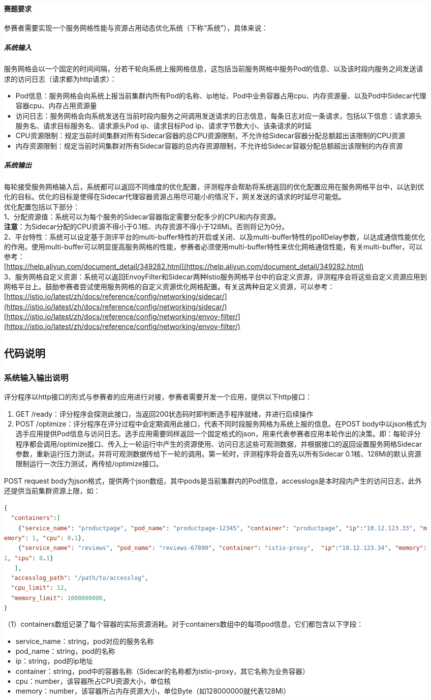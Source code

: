 #### 赛题要求
参赛者需要实现一个服务网格性能与资源占用动态优化系统（下称“系统”），具体来说：

##### 系统输入
服务网格会以一个固定的时间间隔，分若干轮向系统上报网格信息，这包括当前服务网格中服务Pod的信息、以及该时段内服务之间发送请求的访问日志（请求都为http请求）：

- Pod信息：服务网格会向系统上报当前集群内所有Pod的名称、ip地址、Pod中业务容器占用cpu、内存资源量、以及Pod中Sidecar代理容器cpu、内存占用资源量
- 访问日志：服务网格会向系统发送在当前时段内服务之间调用发送请求的日志信息，每条日志对应一条请求，包括以下信息：请求源头服务名、请求目标服务名、请求源头Pod ip、请求目标Pod ip、请求字节数大小、该条请求的时延
- CPU资源限制：规定当前时间集群对所有Sidecar容器的总CPU资源限制，不允许给Sidecar容器分配总额超出该限制的CPU资源
- 内存资源限制：规定当前时间集群对所有Sidecar容器的总内存资源限制，不允许给Sidecar容器分配总额超出该限制的内存资源

##### 系统输出
每轮接受服务网格输入后，系统都可以返回不同维度的优化配置，评测程序会帮助将系统返回的优化配置应用在服务网格平台中，以达到优化的目标。优化的目标是使得在Sidecar代理容器资源占用尽可能小的情况下，网关发送的请求的时延尽可能低。<br />优化配置包括以下部分：<br />1、分配资源值：系统可以为每个服务的Sidecar容器指定需要分配多少的CPU和内存资源。<br />**注意**：为Sidecar分配的CPU资源不得小于0.1核、内存资源不得小于128Mi。否则将记为0分。<br />2、平台特性：系统可以设定基于测评平台的multi-buffer特性的开启或关闭、以及multi-buffer特性的pollDelay参数，以达成通信性能优化的作用。使用multi-buffer可以明显提高服务网格的性能，参赛者必须使用multi-buffer特性来优化网格通信性能，有关multi-buffer，可以参考：<br />[https://help.aliyun.com/document_detail/349282.html](https://help.aliyun.com/document_detail/349282.html)<br />3、服务网格自定义资源：系统可以返回EnvoyFilter和Sidecar两种Istio服务网格平台中的自定义资源，评测程序会将这些自定义资源应用到网格平台上。鼓励参赛者尝试使用服务网格的自定义资源优化网格配置。有关这两种自定义资源，可以参考：[https://istio.io/latest/zh/docs/reference/config/networking/sidecar/](https://istio.io/latest/zh/docs/reference/config/networking/sidecar/)<br />[https://istio.io/latest/zh/docs/reference/config/networking/envoy-filter/](https://istio.io/latest/zh/docs/reference/config/networking/envoy-filter/)

## 代码说明

### 系统输入输出说明
评分程序以http接口的形式与参赛者的应用进行对接，参赛者需要开发一个应用，提供以下http接口：

1. GET /ready：评分程序会探测此接口，当返回200状态码时即判断选手程序就绪，并进行后续操作
2. POST /optimize：评分程序在评分过程中会定期调用此接口，代表不同时段服务网格为系统上报的信息。在POST body中以json格式为选手应用提供Pod信息与访问日志。选手应用需要同样返回一个固定格式的json，用来代表参赛者应用本轮作出的决策。即：每轮评分程序都会调用/optimize接口、传入上一轮运行中产生的资源使用、访问日志这些可观测数据，并根据接口的返回设置服务网格Sidecar参数，重新运行压力测试，并将可观测数据传给下一轮的调用。第一轮时，评测程序将会首先以所有Sidecar 0.1核、128Mi的默认资源限制运行一次压力测试，再传给/optimize接口。

POST request body为json格式，提供两个json数组，其中pods是当前集群内的Pod信息，accesslogs是本时段内产生的访问日志，此外还提供当前集群资源上限，如：
```json
{
  "containers":[
    {"service_name": "productpage", "pod_name": "productpage-12345", "container": "productpage", "ip":"10.12.123.33", "memory": 1, "cpu": 0.1}, 
    {"service_name": "reviews", "pod_name": "reviews-67890", "container": "istio-proxy",  "ip":"10.12.123.34", "memory": 1, "cpu": 0.1}
   ], 
  "accesslog_path": "/path/to/accesslog",
  "cpu_limit": 12,
  "memory_limit": 1000000000,
}
```
（1）containers数组记录了每个容器的实际资源消耗。对于containers数组中的每项pod信息，它们都包含以下字段：

- service_name：string，pod对应的服务名称
- pod_name：string，pod的名称
- ip：string，pod的ip地址
- container：string，pod中的容器名称（Sidecar的名称都为istio-proxy，其它名称为业务容器）
- cpu：number，该容器所占CPU资源大小，单位核
- memory：number，该容器所占内存资源大小，单位Byte（如128000000就代表128Mi）
